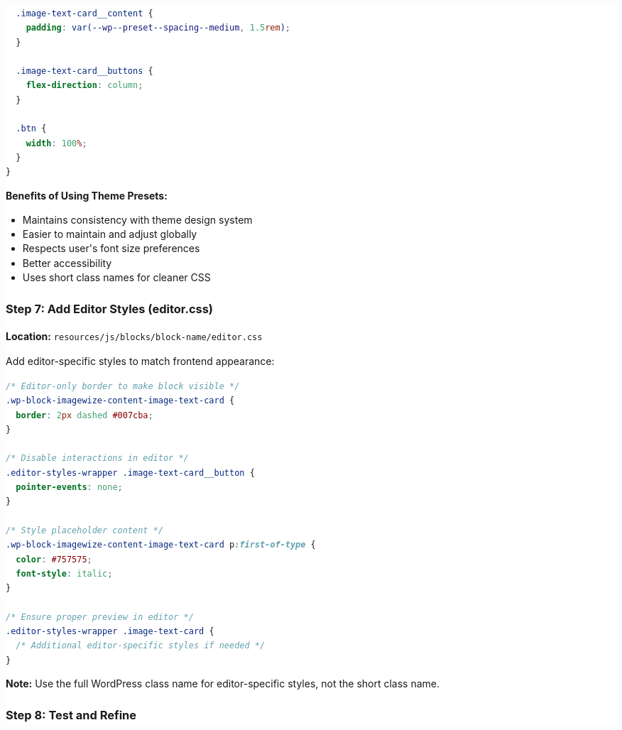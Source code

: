 ```css
  .image-text-card__content {
    padding: var(--wp--preset--spacing--medium, 1.5rem);
  }

  .image-text-card__buttons {
    flex-direction: column;
  }

  .btn {
    width: 100%;
  }
}
```

**Benefits of Using Theme Presets:**
- Maintains consistency with theme design system
- Easier to maintain and adjust globally
- Respects user's font size preferences
- Better accessibility
- Uses short class names for cleaner CSS

### Step 7: Add Editor Styles (editor.css)

**Location:** `resources/js/blocks/block-name/editor.css`

Add editor-specific styles to match frontend appearance:

```css
/* Editor-only border to make block visible */
.wp-block-imagewize-content-image-text-card {
  border: 2px dashed #007cba;
}

/* Disable interactions in editor */
.editor-styles-wrapper .image-text-card__button {
  pointer-events: none;
}

/* Style placeholder content */
.wp-block-imagewize-content-image-text-card p:first-of-type {
  color: #757575;
  font-style: italic;
}

/* Ensure proper preview in editor */
.editor-styles-wrapper .image-text-card {
  /* Additional editor-specific styles if needed */
}
```

**Note:** Use the full WordPress class name for editor-specific styles, not the short class name.

### Step 8: Test and Refine
